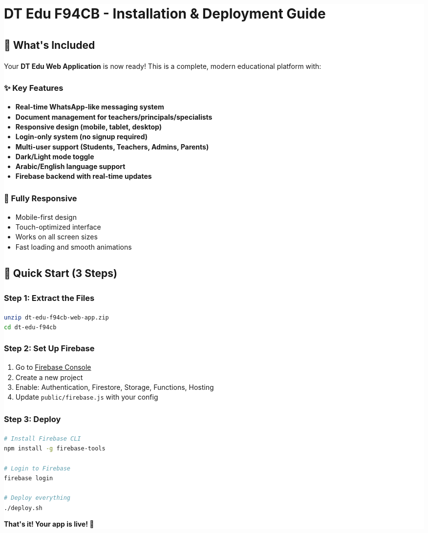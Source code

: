 # DT Edu F94CB - Installation & Deployment Guide
 
## 🎉 What's Included

Your **DT Edu Web Application** is now ready! This is a complete, modern educational platform with:

### ✨ Key Features
- **Real-time WhatsApp-like messaging system**
- **Document management for teachers/principals/specialists**
- **Responsive design (mobile, tablet, desktop)**
- **Login-only system (no signup required)**
- **Multi-user support (Students, Teachers, Admins, Parents)**
- **Dark/Light mode toggle**
- **Arabic/English language support**
- **Firebase backend with real-time updates**

### 📱 Fully Responsive
- Mobile-first design
- Touch-optimized interface
- Works on all screen sizes
- Fast loading and smooth animations

## 🚀 Quick Start (3 Steps)

### Step 1: Extract the Files
```bash
unzip dt-edu-f94cb-web-app.zip
cd dt-edu-f94cb
```

### Step 2: Set Up Firebase
1. Go to [Firebase Console](https://console.firebase.google.com)
2. Create a new project
3. Enable: Authentication, Firestore, Storage, Functions, Hosting
4. Update `public/firebase.js` with your config

### Step 3: Deploy
```bash
# Install Firebase CLI
npm install -g firebase-tools

# Login to Firebase
firebase login

# Deploy everything
./deploy.sh
```

**That's it! Your app is live! 🎉**
